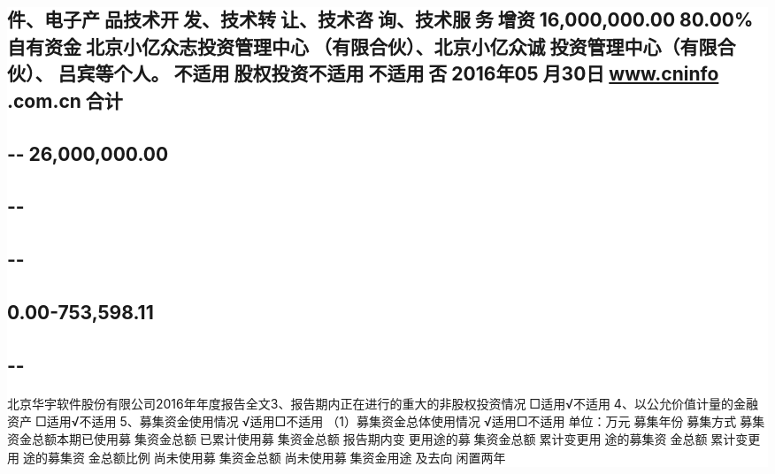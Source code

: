 件、电子产
品技术开
发、技术转
让、技术咨
询、技术服
务
增资
16,000,000.00
80.00%自有资金
北京小亿众志投资管理中心
（有限合伙）、北京小亿众诚
投资管理中心（有限合伙）、
吕宾等个人。
不适用
股权投资不适用
不适用
否
2016年05
月30日
www.cninfo
.com.cn
合计
--
--
26,000,000.00
--
--
--
--
--
0.00-753,598.11
--
--
--
北京华宇软件股份有限公司2016年年度报告全文3、报告期内正在进行的重大的非股权投资情况
□适用√不适用
4、以公允价值计量的金融资产
□适用√不适用
5、募集资金使用情况
√适用□不适用
（1）募集资金总体使用情况
√适用□不适用
单位：万元
募集年份
募集方式
募集资金总额本期已使用募
集资金总额
已累计使用募
集资金总额
报告期内变
更用途的募
集资金总额
累计变更用
途的募集资
金总额
累计变更用
途的募集资
金总额比例
尚未使用募
集资金总额
尚未使用募
集资金用途
及去向
闲置两年